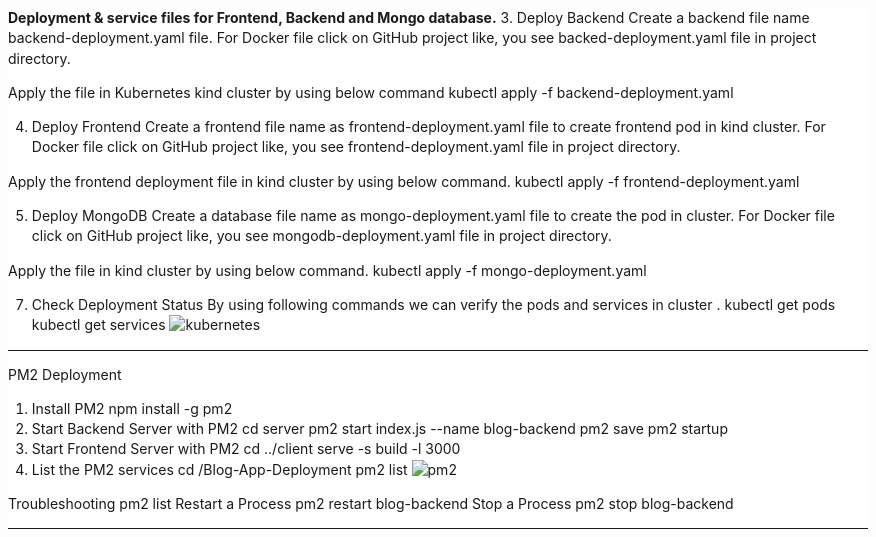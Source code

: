 

**Deployment & service files for Frontend, Backend and Mongo database.**
3. Deploy Backend
Create a backend file name backend-deployment.yaml file.
For Docker file click on GitHub project like, you see backed-deployment.yaml file in project  directory.

Apply the file in Kubernetes kind cluster by using below command
kubectl apply -f backend-deployment.yaml

4. Deploy Frontend
Create a frontend file name as frontend-deployment.yaml file to create frontend pod in kind cluster.
For Docker file click on GitHub project like, you see frontend-deployment.yaml file in project  directory.

Apply the frontend deployment file in kind cluster by using below command.
kubectl apply -f frontend-deployment.yaml

5. Deploy MongoDB
Create a database file name as mongo-deployment.yaml file to create the pod in cluster.
For Docker file click on GitHub project like, you see mongodb-deployment.yaml file in project  directory.

Apply the file in kind cluster by using below command.
kubectl apply -f mongo-deployment.yaml

7. Check Deployment Status
By using following commands we can verify the pods and services in cluster .
kubectl get pods
kubectl get services
![kubernetes](https://github.com/user-attachments/assets/b3177872-9cfb-4db8-8950-8a4bf72661dd)

________________________________________


PM2 Deployment
1. Install PM2
npm install -g pm2
2. Start Backend Server with PM2
cd server
pm2 start index.js --name blog-backend
pm2 save
pm2 startup
3. Start Frontend Server with PM2
cd ../client
serve -s build -l 3000
4. List the PM2 services
cd /Blog-App-Deployment
pm2 list
![pm2](https://github.com/user-attachments/assets/6380a6c7-05cf-45e3-b738-c4c2601b897c)

Troubleshooting
pm2 list
Restart a Process
pm2 restart blog-backend
Stop a Process
pm2 stop blog-backend
________________________________________
